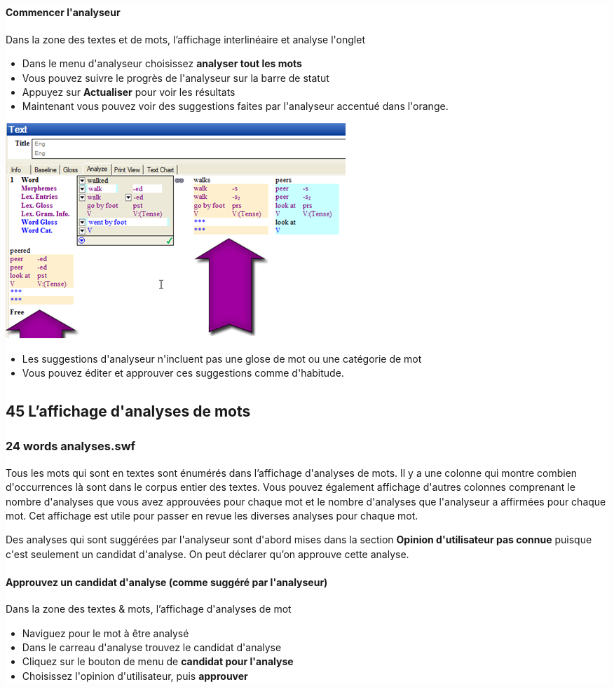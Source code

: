 #### Commencer l'analyseur

Dans la zone des textes et de mots, l’affichage interlinéaire et analyse l'onglet

-   Dans le menu d'analyseur choisissez **analyser tout les mots**
-   Vous pouvez suivre le progrès de l'analyseur sur la barre de statut
-   Appuyez sur **Actualiser** pour voir les résultats
-   Maintenant vous pouvez voir des suggestions faites par l'analyseur accentué dans l'orange.

**![](media/653dcadf4f1a34ef9fa52c854084a825.png)**

-   Les suggestions d'analyseur n'incluent pas une glose de mot ou une catégorie de mot
-   Vous pouvez éditer et approuver ces suggestions comme d'habitude.

## 45 L’affichage d'analyses de mots

### 24 words analyses.swf

Tous les mots qui sont en textes sont énumérés dans l’affichage d'analyses de mots. Il y a une colonne qui montre combien d'occurrences là sont dans le corpus entier des textes. Vous pouvez également affichage d'autres colonnes comprenant le nombre d'analyses que vous avez approuvées pour chaque mot et le nombre d'analyses que l'analyseur a affirmées pour chaque mot. Cet affichage est utile pour passer en revue les diverses analyses pour chaque mot.

Des analyses qui sont suggérées par l'analyseur sont d'abord mises dans la section **Opinion d'utilisateur pas connue** puisque c'est seulement un candidat d'analyse. On peut déclarer qu’on approuve cette analyse.

#### Approuvez un candidat d'analyse (comme suggéré par l'analyseur)

Dans la zone des textes & mots, l’affichage d'analyses de mot

-   Naviguez pour le mot à être analysé
-   Dans le carreau d'analyse trouvez le candidat d'analyse
-   Cliquez sur le bouton de menu de **candidat pour l'analyse**
-   Choisissez l'opinion d'utilisateur, puis **approuver**

